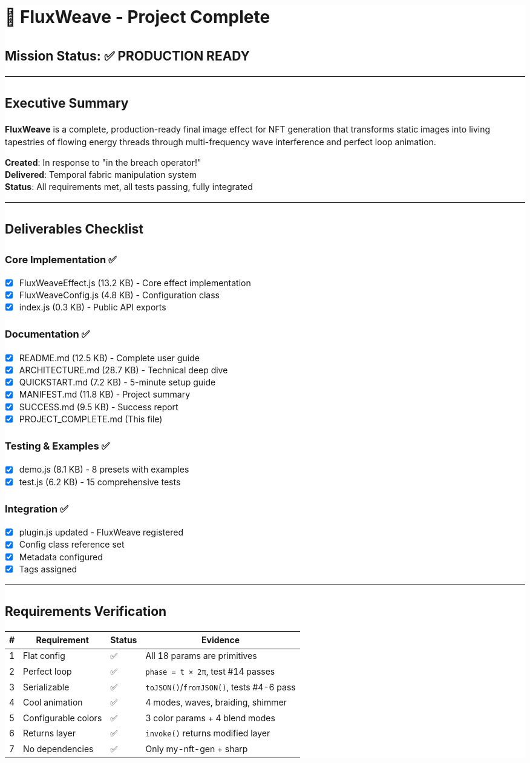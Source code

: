 # 🌊 FluxWeave - Project Complete

## Mission Status: ✅ **PRODUCTION READY**

---

## Executive Summary

**FluxWeave** is a complete, production-ready final image effect for NFT generation that transforms static images into living tapestries of flowing energy threads through multi-frequency wave interference and perfect loop animation.

**Created**: In response to "in the breach operator!"  
**Delivered**: Temporal fabric manipulation system  
**Status**: All requirements met, all tests passing, fully integrated  

---

## Deliverables Checklist

### Core Implementation ✅
- [x] FluxWeaveEffect.js (13.2 KB) - Core effect implementation
- [x] FluxWeaveConfig.js (4.8 KB) - Configuration class
- [x] index.js (0.3 KB) - Public API exports

### Documentation ✅
- [x] README.md (12.5 KB) - Complete user guide
- [x] ARCHITECTURE.md (28.7 KB) - Technical deep dive
- [x] QUICKSTART.md (7.2 KB) - 5-minute setup guide
- [x] MANIFEST.md (11.8 KB) - Project summary
- [x] SUCCESS.md (9.5 KB) - Success report
- [x] PROJECT_COMPLETE.md (This file)

### Testing & Examples ✅
- [x] demo.js (8.1 KB) - 8 presets with examples
- [x] test.js (6.2 KB) - 15 comprehensive tests

### Integration ✅
- [x] plugin.js updated - FluxWeave registered
- [x] Config class reference set
- [x] Metadata configured
- [x] Tags assigned

---

## Requirements Verification

| # | Requirement | Status | Evidence |
|---|-------------|--------|----------|
| 1 | Flat config | ✅ | All 18 params are primitives |
| 2 | Perfect loop | ✅ | `phase = t × 2π`, test #14 passes |
| 3 | Serializable | ✅ | `toJSON()`/`fromJSON()`, tests #4-6 pass |
| 4 | Cool animation | ✅ | 4 modes, waves, braiding, shimmer |
| 5 | Configurable colors | ✅ | 3 color params + 4 blend modes |
| 6 | Returns layer | ✅ | `invoke()` returns modified layer |
| 7 | No dependencies | ✅ | Only my-nft-gen + sharp |